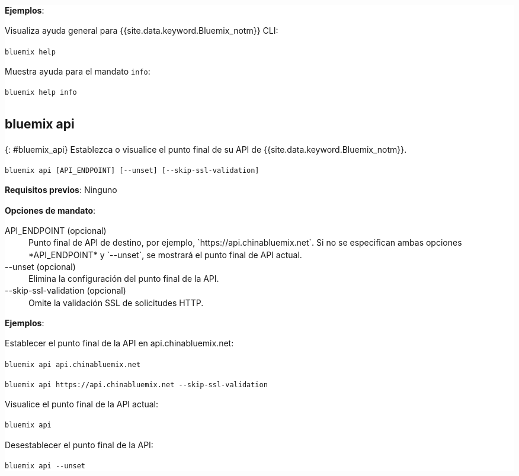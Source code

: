

<strong>Ejemplos</strong>:

Visualiza ayuda general para {{site.data.keyword.Bluemix_notm}} CLI:

```
bluemix help
```

Muestra ayuda para el mandato `info`:

```
bluemix help info
```



## bluemix api
{: #bluemix_api}
Establezca o visualice el punto final de su API de {{site.data.keyword.Bluemix_notm}}.

```
bluemix api [API_ENDPOINT] [--unset] [--skip-ssl-validation]
```

<strong>Requisitos previos</strong>: Ninguno

<strong>Opciones de mandato</strong>:
   <dl>
   <dt>API_ENDPOINT (opcional)</dt>
   <dd>Punto final de API de destino, por ejemplo, `https://api.chinabluemix.net`. Si no se especifican ambas opciones *API_ENDPOINT* y `--unset`, se mostrará el punto final de API actual.</dd>
   <dt>--unset (opcional)</dt>
   <dd>Elimina la configuración del punto final de la API.</dd>
   <dt>--skip-ssl-validation (opcional)</dt>
   <dd>Omite la validación SSL de solicitudes HTTP. </dd>
   </dl>
<strong>Ejemplos</strong>:

Establecer el punto final de la API en api.chinabluemix.net:

```
bluemix api api.chinabluemix.net
```

```
bluemix api https://api.chinabluemix.net --skip-ssl-validation
```

Visualice el punto final de la API actual:

```
bluemix api
```

Desestablecer el punto final de la API:

```
bluemix api --unset
```
